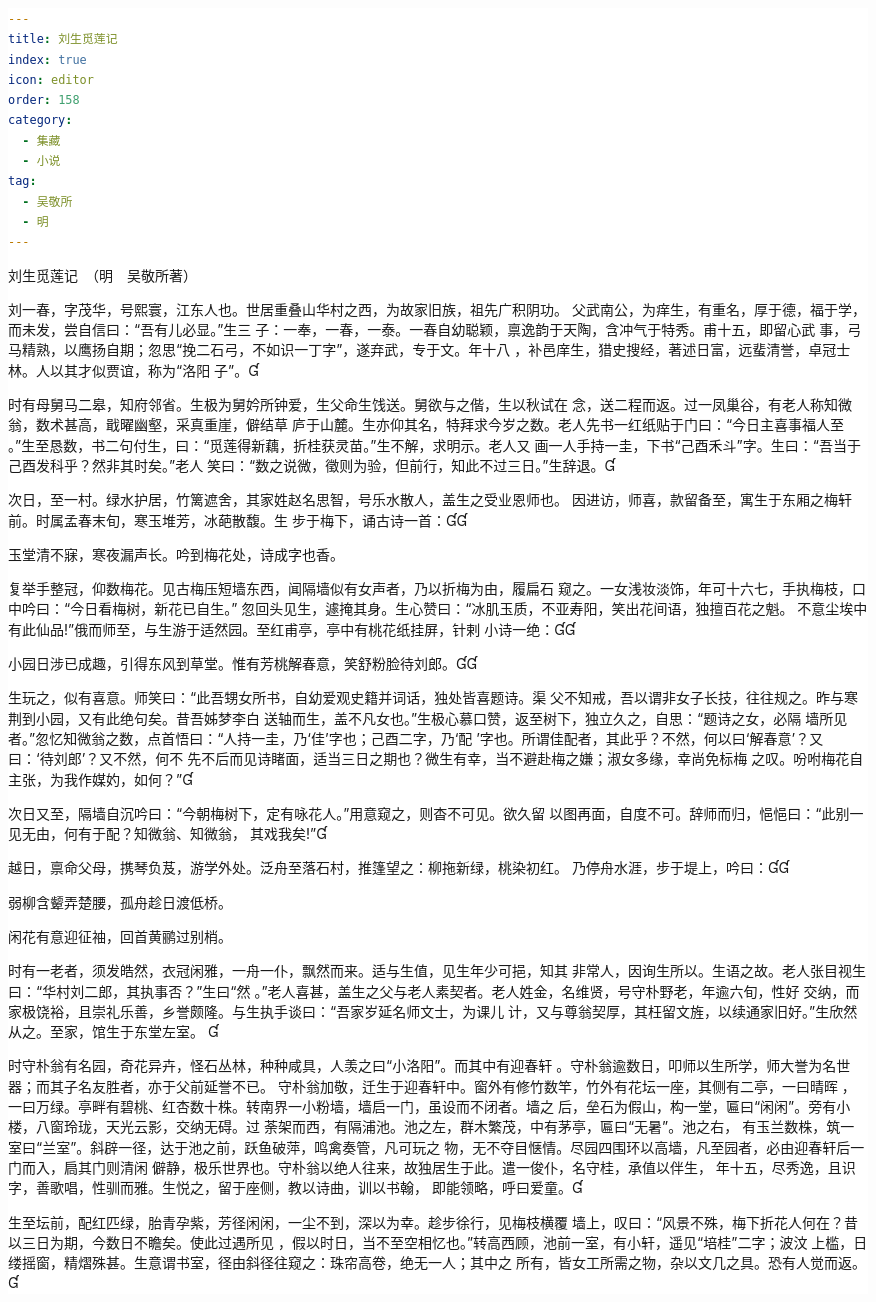 ```yaml
---
title: 刘生觅莲记
index: true
icon: editor
order: 158
category:
  - 集藏
  - 小说
tag:
  - 吴敬所
  - 明
---
```


刘生觅莲记　（明　吴敬所著）  

刘一春，字茂华，号熙寰，江东人也。世居重叠山华村之西，为故家旧族，祖先广积阴功。 父武南公，为痒生，有重名，厚于德，福于学，而未发，尝自信曰：“吾有儿必显。”生三 子：一奉，一春，一泰。一春自幼聪颖，禀逸韵于天陶，含冲气于特秀。甫十五，即留心武 事，弓马精熟，以鹰扬自期；忽思“挽二石弓，不如识一丁字”，遂弃武，专于文。年十八 ，补邑庠生，猎史搜经，著述日富，远蜚清誉，卓冠士林。人以其才似贾谊，称为“洛阳 子”。  

时有母舅马二皋，知府邻省。生极为舅妗所钟爱，生父命生饯送。舅欲与之偕，生以秋试在 念，送二程而返。过一凤巢谷，有老人称知微翁，数术甚高，戢曜幽壑，采真重崖，僻结草 庐于山麓。生亦仰其名，特拜求今岁之数。老人先书一红纸贴于门曰：“今日主喜事福人至 。”生至恳数，书二句付生，曰：“觅莲得新藕，折桂获灵苗。”生不解，求明示。老人又 画一人手持一圭，下书“己酉禾斗”字。生曰：“吾当于己酉发科乎？然非其时矣。”老人 笑曰：“数之说微，徵则为验，但前行，知此不过三日。”生辞退。  

次日，至一村。绿水护居，竹篱遮舍，其家姓赵名思智，号乐水散人，盖生之受业恩师也。 因进访，师喜，款留备至，寓生于东厢之梅轩前。时属孟春末旬，寒玉堆芳，冰葩散馥。生 步于梅下，诵古诗一首：  

玉堂清不寐，寒夜漏声长。吟到梅花处，诗成字也香。  

复举手整冠，仰数梅花。见古梅压短墙东西，闻隔墙似有女声者，乃以折梅为由，履扁石 窥之。一女浅妆淡饰，年可十六七，手执梅枝，口中吟曰：“今日看梅树，新花已自生。” 忽回头见生，遽掩其身。生心赞曰：“冰肌玉质，不亚寿阳，笑出花间语，独擅百花之魁。 不意尘埃中有此仙品!”俄而师至，与生游于适然园。至红甫亭，亭中有桃花纸挂屏，针剌 小诗一绝：  

小园日涉已成趣，引得东风到草堂。惟有芳桃解春意，笑舒粉脸待刘郎。  

生玩之，似有喜意。师笑曰：“此吾甥女所书，自幼爱观史籍并词话，独处皆喜题诗。渠 父不知戒，吾以谓非女子长技，往往规之。昨与寒荆到小园，又有此绝句矣。昔吾姊梦李白 送轴而生，盖不凡女也。”生极心慕口赞，返至树下，独立久之，自思：“题诗之女，必隔 墙所见者。”忽忆知微翁之数，点首悟曰：“人持一圭，乃‘佳’字也；己酉二字，乃‘配 ’字也。所谓佳配者，其此乎？不然，何以曰‘解春意’？又曰：‘待刘郎’？又不然，何不 先不后而见诗睹面，适当三日之期也？微生有幸，当不避赴梅之嫌；淑女多缘，幸尚免标梅 之叹。吩咐梅花自主张，为我作媒妁，如何？”  

次日又至，隔墙自沉吟曰：“今朝梅树下，定有咏花人。”用意窥之，则杳不可见。欲久留 以图再面，自度不可。辞师而归，悒悒曰：“此别一见无由，何有于配？知微翁、知微翁， 其戏我矣!”  

越日，禀命父母，携琴负芨，游学外处。泛舟至落石村，推篷望之：柳拖新绿，桃染初红。 乃停舟水涯，步于堤上，吟曰：  

弱柳含颦弄楚腰，孤舟趁日渡低桥。  

闲花有意迎征袖，回首黄鹂过别梢。  

时有一老者，须发皓然，衣冠闲雅，一舟一仆，飘然而来。适与生值，见生年少可挹，知其 非常人，因询生所以。生语之故。老人张目视生曰：“华村刘二郎，其执事否？”生曰“然 。”老人喜甚，盖生之父与老人素契者。老人姓金，名维贤，号守朴野老，年逾六旬，性好 交纳，而家极饶裕，且崇礼乐善，乡誉颇隆。与生执手谈曰：“吾家岁延名师文士，为课儿 计，又与尊翁契厚，其枉留文旌，以续通家旧好。”生欣然从之。至家，馆生于东堂左室。   

时守朴翁有名园，奇花异卉，怪石丛林，种种咸具，人羡之曰“小洛阳”。而其中有迎春轩 。守朴翁逾数日，叩师以生所学，师大誉为名世器；而其子名友胜者，亦于父前延誉不已。 守朴翁加敬，迁生于迎春轩中。窗外有修竹数竿，竹外有花坛一座，其侧有二亭，一曰晴晖 ，一曰万绿。亭畔有碧桃、红杏数十株。转南界一小粉墙，墙启一门，虽设而不闭者。墙之 后，垒石为假山，构一堂，匾曰“闲闲”。旁有小楼，八窗玲珑，天光云影，交纳无碍。过 荼架而西，有隔浦池。池之左，群木繁茂，中有茅亭，匾曰“无暑”。池之右， 有玉兰数株，筑一室曰“兰室”。斜辟一径，达于池之前，跃鱼破萍，鸣禽奏管，凡可玩之 物，无不夺目惬情。尽园四围环以高墙，凡至园者，必由迎春轩后一门而入，扃其门则清闲 僻静，极乐世界也。守朴翁以绝人往来，故独居生于此。遣一俊仆，名守桂，承值以伴生， 年十五，尽秀逸，且识字，善歌唱，性驯而雅。生悦之，留于座侧，教以诗曲，训以书翰， 即能领略，呼曰爱童。  

生至坛前，配红匹绿，胎青孕紫，芳径闲闲，一尘不到，深以为幸。趁步徐行，见梅枝横覆 墙上，叹曰：“风景不殊，梅下折花人何在？昔以三日为期，今数日不瞻矣。使此过遇所见 ，假以时日，当不至空相忆也。”转高西顾，池前一室，有小轩，遥见“培桂”二字；波汶 上槛，日缕摇窗，精熠殊甚。生意谓书室，径由斜径往窥之：珠帘高卷，绝无一人；其中之 所有，皆女工所需之物，杂以文几之具。恐有人觉而返。  
